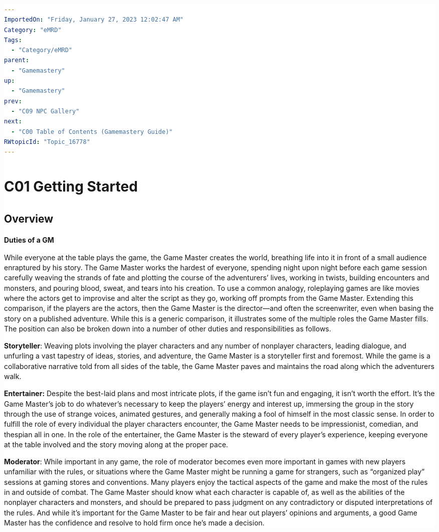 ```yaml
---
ImportedOn: "Friday, January 27, 2023 12:02:47 AM"
Category: "eMRD"
Tags:
  - "Category/eMRD"
parent:
  - "Gamemastery"
up:
  - "Gamemastery"
prev:
  - "C09 NPC Gallery"
next:
  - "C00 Table of Contents (Gamemastery Guide)"
RWtopicId: "Topic_16778"
---
```

# C01 Getting Started
## Overview
**Duties of a GM**

While everyone at the table plays the game, the Game Master creates the world, breathing life into it in front of a small audience enraptured by his story. The Game Master works the hardest of everyone, spending night upon night before each game session carefully weaving the strands of fate and plotting the course of the adventurers’ lives, working in twists, building encounters and monsters, and pouring blood, sweat, and tears into his creation. To use a common analogy, roleplaying games are like movies where the actors get to improvise and alter the script as they go, working off prompts from the Game Master. Extending this comparison, if the players are the actors, then the Game Master is the director—and often the screenwriter, even when basing the story on a published adventure. While this is a generic comparison, it illustrates some of the multiple roles the Game Master fills. The position can also be broken down into a number of other duties and responsibilities as follows.

**Storyteller**: Weaving plots involving the player characters and any number of nonplayer characters, leading dialogue, and unfurling a vast tapestry of ideas, stories, and adventure, the Game Master is a storyteller first and foremost. While the game is a collaborative narrative told from all sides of the table, the Game Master paves and maintains the road along which the adventurers walk.

**Entertainer:** Despite the best-laid plans and most intricate plots, if the game isn’t fun and engaging, it isn’t worth the effort. It’s the Game Master’s job to do whatever’s necessary to keep the players’ energy and interest up, immersing the group in the story through the use of strange voices, animated gestures, and generally making a fool of himself in the most classic sense. In order to fulfill the role of every individual the player characters encounter, the Game Master needs to be impressionist, comedian, and thespian all in one. In the role of the entertainer, the Game Master is the steward of every player’s experience, keeping everyone at the table involved and the story moving along at the proper pace.

**Moderator**: While important in any game, the role of moderator becomes even more important in games with new players unfamiliar with the rules, or situations where the Game Master might be running a game for strangers, such as “organized play” sessions at gaming stores and conventions. Many players enjoy the tactical aspects of the game and make the most of the rules in and outside of combat. The Game Master should know what each character is capable of, as well as the abilities of the nonplayer characters and monsters, and should be prepared to pass judgment on any contradictory or disputed interpretations of the rules. And while it’s important for the Game Master to be fair and hear out players’ opinions and arguments, a good Game Master has the confidence and resolve to hold firm once he’s made a decision.

